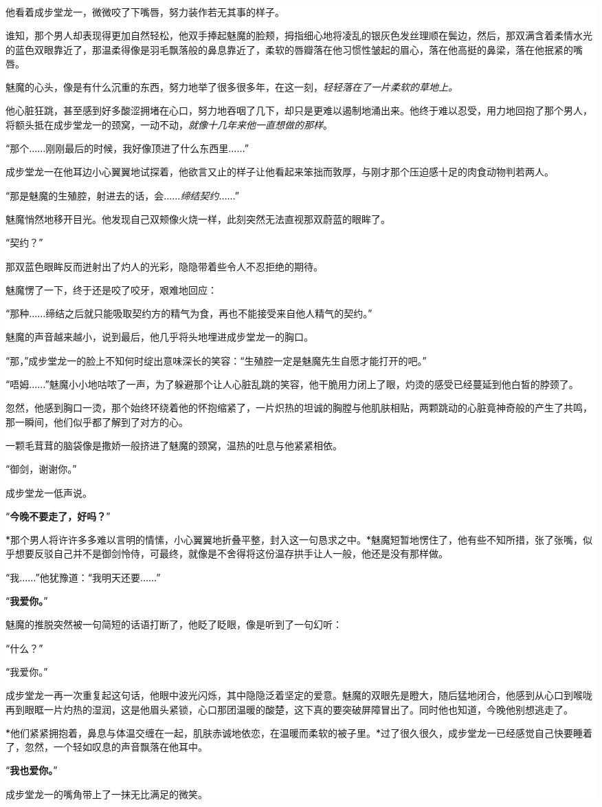 他看着成步堂龙一，微微咬了下嘴唇，努力装作若无其事的样子。

谁知，那个男人却表现得更加自然轻松，他双手捧起魅魔的脸颊，拇指细心地将凌乱的银灰色发丝理顺在鬓边，然后，那双满含着柔情水光的蓝色双眼靠近了，那温柔得像是羽毛飘落般的鼻息靠近了，柔软的唇瓣落在他习惯性皱起的眉心，落在他高挺的鼻梁，落在他抿紧的嘴唇。

魅魔的心头，像是有什么沉重的东西，努力地举了很多很多年，在这一刻，*轻轻落在了一片柔软的草地上。*

他心脏狂跳，甚至感到好多酸涩拥堵在心口，努力地吞咽了几下，却只是更难以遏制地涌出来。他终于难以忍受，用力地回抱了那个男人，将额头抵在成步堂龙一的颈窝，一动不动，*就像十几年来他一直想做的那样*。

“那个……刚刚最后的时候，我好像顶进了什么东西里……”

成步堂龙一在他耳边小心翼翼地试探着，他欲言又止的样子让他看起来笨拙而敦厚，与刚才那个压迫感十足的肉食动物判若两人。

“那是魅魔的生殖腔，射进去的话，会……*缔结契约*……”

魅魔悄然地移开目光。他发现自己双颊像火烧一样，此刻突然无法直视那双蔚蓝的眼眸了。

“契约？”

那双蓝色眼眸反而迸射出了灼人的光彩，隐隐带着些令人不忍拒绝的期待。

魅魔愣了一下，终于还是咬了咬牙，艰难地回应：

“那种……缔结之后就只能吸取契约方的精气为食，再也不能接受来自他人精气的契约。”

魅魔的声音越来越小，说到最后，他几乎将头地埋进成步堂龙一的胸口。

“那，”成步堂龙一的脸上不知何时绽出意味深长的笑容：“生殖腔一定是魅魔先生自愿才能打开的吧。”

“唔姆……”魅魔小小地咕哝了一声，为了躲避那个让人心脏乱跳的笑容，他干脆用力闭上了眼，灼烫的感受已经蔓延到他白皙的脖颈了。

忽然，他感到胸口一烫，那个始终环绕着他的怀抱缩紧了，一片炽热的坦诚的胸膛与他肌肤相贴，两颗跳动的心脏竟神奇般的产生了共鸣，那一瞬间，他们似乎都了解到了对方的心。

一颗毛茸茸的脑袋像是撒娇一般挤进了魅魔的颈窝，温热的吐息与他紧紧相依。

“御剑，谢谢你。”

成步堂龙一低声说。

“**今晚不要走了，好吗？**”

*那个男人将许许多多难以言明的情愫，小心翼翼地折叠平整，封入这一句恳求之中。*魅魔短暂地愣住了，他有些不知所措，张了张嘴，似乎想要反驳自己并不是御剑怜侍，可最终，就像是不舍得将这份温存拱手让人一般，他还是没有那样做。

“我……”他犹豫道：“我明天还要……”

“**我爱你。**”

魅魔的推脱突然被一句简短的话语打断了，他眨了眨眼，像是听到了一句幻听：

“什么？”

“我爱你。”

成步堂龙一再一次重复起这句话，他眼中波光闪烁，其中隐隐泛着坚定的爱意。魅魔的双眼先是瞪大，随后猛地闭合，他感到从心口到喉咙再到眼眶一片灼热的湿润，这是他眉头紧锁，心口那团温暖的酸楚，这下真的要突破屏障冒出了。同时他也知道，今晚他别想逃走了。

*他们紧紧拥抱着，鼻息与体温交缠在一起，肌肤赤诚地依恋，在温暖而柔软的被子里。*过了很久很久，成步堂龙一已经感觉自己快要睡着了，忽然，一个轻如叹息的声音飘落在他耳中。

“**我也爱你。**”

成步堂龙一的嘴角带上了一抹无比满足的微笑。


